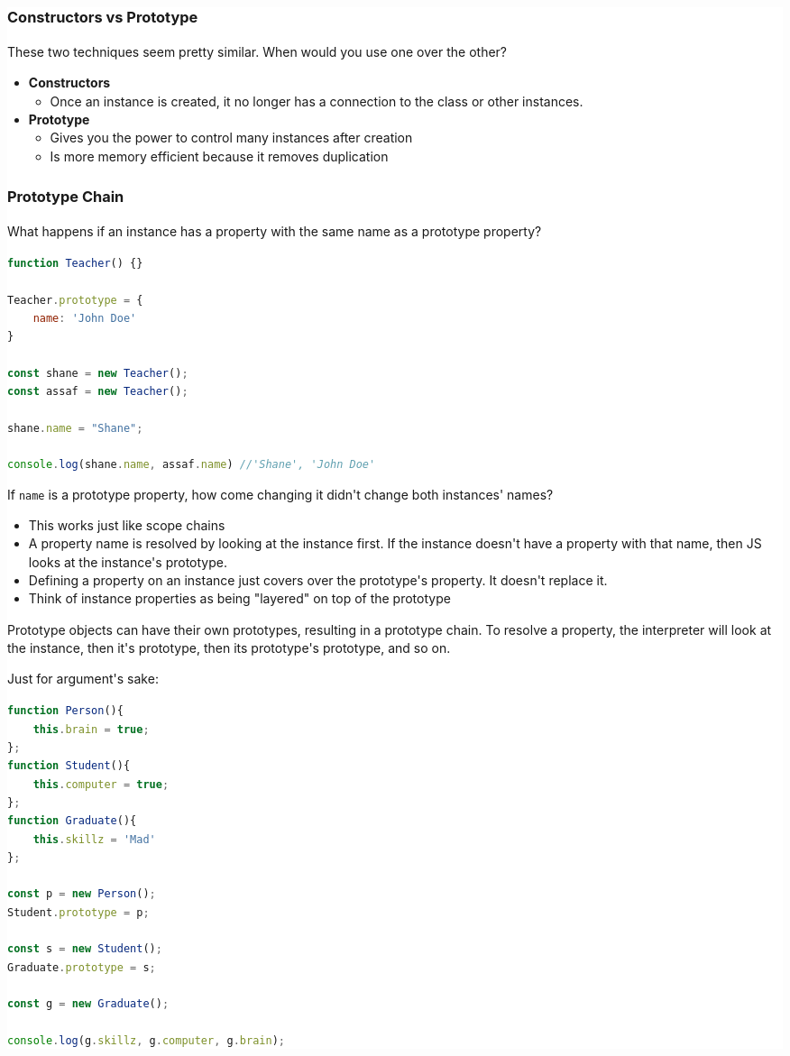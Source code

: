 ### Constructors vs Prototype
These two techniques seem pretty similar. When would you use one over the other?
- **Constructors**
	- Once an instance is created, it no longer has a connection to the class or other instances.
- **Prototype**
 	- Gives you the power to control many instances after creation
	- Is more memory efficient because it removes duplication

### Prototype Chain
What happens if an instance has a property with the same name as a prototype property?
```javascript
function Teacher() {}

Teacher.prototype = {
	name: 'John Doe'
}

const shane = new Teacher();
const assaf = new Teacher();

shane.name = "Shane";

console.log(shane.name, assaf.name) //'Shane', 'John Doe'
```

If `name` is a prototype property, how come changing it didn't change both instances' names?
- This works just like scope chains
- A property name is resolved by looking at the instance first. If the instance doesn't have a property with that name, then JS looks at the instance's prototype.
- Defining a property on an instance just covers over the prototype's property. It doesn't replace it.
- Think of instance properties as being "layered" on top of the prototype

Prototype objects can have their own prototypes, resulting in a prototype chain. To resolve a property, the interpreter will look at the instance, then it's prototype, then its prototype's prototype, and so on.

Just for argument's sake:

```javascript
function Person(){
	this.brain = true;
};
function Student(){
	this.computer = true;
};
function Graduate(){
	this.skillz = 'Mad'
};

const p = new Person();
Student.prototype = p;

const s = new Student();
Graduate.prototype = s;

const g = new Graduate();

console.log(g.skillz, g.computer, g.brain);

```
